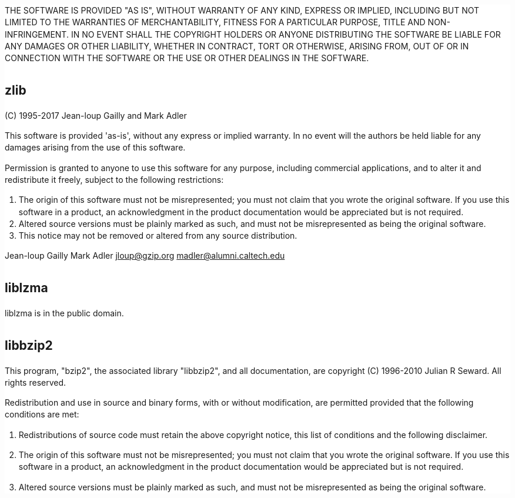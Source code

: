 THE SOFTWARE IS PROVIDED "AS IS", WITHOUT WARRANTY OF ANY KIND, EXPRESS OR
IMPLIED, INCLUDING BUT NOT LIMITED TO THE WARRANTIES OF MERCHANTABILITY,
FITNESS FOR A PARTICULAR PURPOSE, TITLE AND NON-INFRINGEMENT. IN NO EVENT
SHALL THE COPYRIGHT HOLDERS OR ANYONE DISTRIBUTING THE SOFTWARE BE LIABLE
FOR ANY DAMAGES OR OTHER LIABILITY, WHETHER IN CONTRACT, TORT OR OTHERWISE,
ARISING FROM, OUT OF OR IN CONNECTION WITH THE SOFTWARE OR THE USE OR OTHER
DEALINGS IN THE SOFTWARE.

## zlib

(C) 1995-2017 Jean-loup Gailly and Mark Adler

This software is provided 'as-is', without any express or implied
warranty. In no event will the authors be held liable for any damages
arising from the use of this software.

Permission is granted to anyone to use this software for any purpose,
including commercial applications, and to alter it and redistribute it
freely, subject to the following restrictions:

1.  The origin of this software must not be misrepresented; you must not
    claim that you wrote the original software. If you use this software
    in a product, an acknowledgment in the product documentation would be
    appreciated but is not required.
2.  Altered source versions must be plainly marked as such, and must not be
    misrepresented as being the original software.
3.  This notice may not be removed or altered from any source distribution.

Jean-loup Gailly Mark Adler
jloup@gzip.org madler@alumni.caltech.edu

## liblzma

liblzma is in the public domain.

## libbzip2

This program, "bzip2", the associated library "libbzip2", and all
documentation, are copyright (C) 1996-2010 Julian R Seward. All
rights reserved.

Redistribution and use in source and binary forms, with or without
modification, are permitted provided that the following conditions
are met:

1. Redistributions of source code must retain the above copyright
   notice, this list of conditions and the following disclaimer.

2. The origin of this software must not be misrepresented; you must
   not claim that you wrote the original software. If you use this
   software in a product, an acknowledgment in the product
   documentation would be appreciated but is not required.

3. Altered source versions must be plainly marked as such, and must
   not be misrepresented as being the original software.
